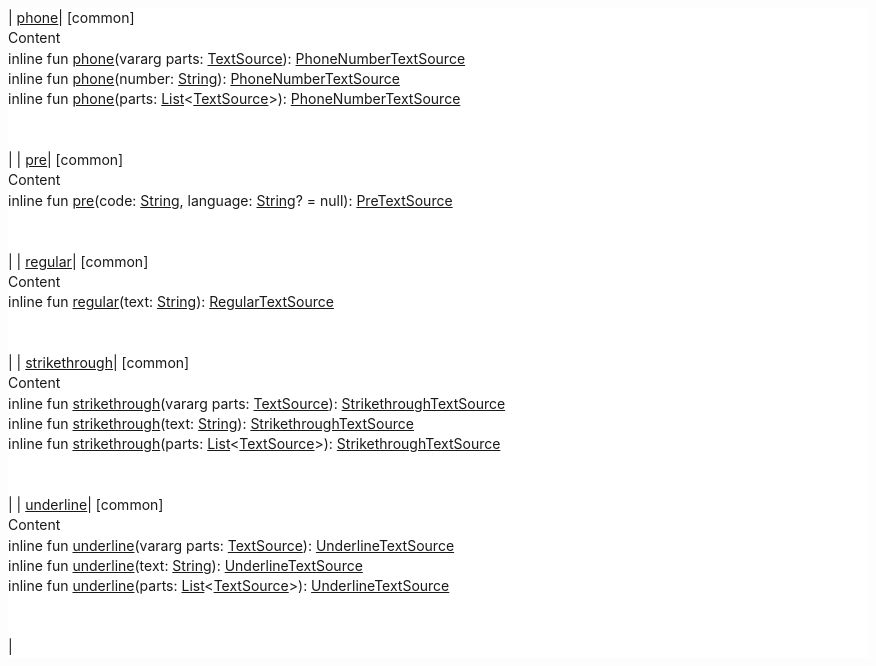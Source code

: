 | <a name="dev.inmo.tgbotapi.types.MessageEntity.textsources//phone/#kotlin.Array[dev.inmo.tgbotapi.CommonAbstracts.TextSource]/PointingToDeclaration/"></a>[phone](phone.md)| <a name="dev.inmo.tgbotapi.types.MessageEntity.textsources//phone/#kotlin.Array[dev.inmo.tgbotapi.CommonAbstracts.TextSource]/PointingToDeclaration/"></a>[common]  <br>Content  <br>inline fun [phone](phone.md)(vararg parts: [TextSource](../dev.inmo.tgbotapi.CommonAbstracts/-text-source/index.md)): [PhoneNumberTextSource](-phone-number-text-source/index.md)  <br>inline fun [phone](phone.md)(number: [String](https://kotlinlang.org/api/latest/jvm/stdlib/kotlin/-string/index.html)): [PhoneNumberTextSource](-phone-number-text-source/index.md)  <br>inline fun [phone](phone.md)(parts: [List](https://kotlinlang.org/api/latest/jvm/stdlib/kotlin.collections/-list/index.html)<[TextSource](../dev.inmo.tgbotapi.CommonAbstracts/-text-source/index.md)>): [PhoneNumberTextSource](-phone-number-text-source/index.md)  <br><br><br>|
| <a name="dev.inmo.tgbotapi.types.MessageEntity.textsources//pre/#kotlin.String#kotlin.String?/PointingToDeclaration/"></a>[pre](pre.md)| <a name="dev.inmo.tgbotapi.types.MessageEntity.textsources//pre/#kotlin.String#kotlin.String?/PointingToDeclaration/"></a>[common]  <br>Content  <br>inline fun [pre](pre.md)(code: [String](https://kotlinlang.org/api/latest/jvm/stdlib/kotlin/-string/index.html), language: [String](https://kotlinlang.org/api/latest/jvm/stdlib/kotlin/-string/index.html)? = null): [PreTextSource](-pre-text-source/index.md)  <br><br><br>|
| <a name="dev.inmo.tgbotapi.types.MessageEntity.textsources//regular/#kotlin.String/PointingToDeclaration/"></a>[regular](regular.md)| <a name="dev.inmo.tgbotapi.types.MessageEntity.textsources//regular/#kotlin.String/PointingToDeclaration/"></a>[common]  <br>Content  <br>inline fun [regular](regular.md)(text: [String](https://kotlinlang.org/api/latest/jvm/stdlib/kotlin/-string/index.html)): [RegularTextSource](-regular-text-source/index.md)  <br><br><br>|
| <a name="dev.inmo.tgbotapi.types.MessageEntity.textsources//strikethrough/#kotlin.Array[dev.inmo.tgbotapi.CommonAbstracts.TextSource]/PointingToDeclaration/"></a>[strikethrough](strikethrough.md)| <a name="dev.inmo.tgbotapi.types.MessageEntity.textsources//strikethrough/#kotlin.Array[dev.inmo.tgbotapi.CommonAbstracts.TextSource]/PointingToDeclaration/"></a>[common]  <br>Content  <br>inline fun [strikethrough](strikethrough.md)(vararg parts: [TextSource](../dev.inmo.tgbotapi.CommonAbstracts/-text-source/index.md)): [StrikethroughTextSource](-strikethrough-text-source/index.md)  <br>inline fun [strikethrough](strikethrough.md)(text: [String](https://kotlinlang.org/api/latest/jvm/stdlib/kotlin/-string/index.html)): [StrikethroughTextSource](-strikethrough-text-source/index.md)  <br>inline fun [strikethrough](strikethrough.md)(parts: [List](https://kotlinlang.org/api/latest/jvm/stdlib/kotlin.collections/-list/index.html)<[TextSource](../dev.inmo.tgbotapi.CommonAbstracts/-text-source/index.md)>): [StrikethroughTextSource](-strikethrough-text-source/index.md)  <br><br><br>|
| <a name="dev.inmo.tgbotapi.types.MessageEntity.textsources//underline/#kotlin.Array[dev.inmo.tgbotapi.CommonAbstracts.TextSource]/PointingToDeclaration/"></a>[underline](underline.md)| <a name="dev.inmo.tgbotapi.types.MessageEntity.textsources//underline/#kotlin.Array[dev.inmo.tgbotapi.CommonAbstracts.TextSource]/PointingToDeclaration/"></a>[common]  <br>Content  <br>inline fun [underline](underline.md)(vararg parts: [TextSource](../dev.inmo.tgbotapi.CommonAbstracts/-text-source/index.md)): [UnderlineTextSource](-underline-text-source/index.md)  <br>inline fun [underline](underline.md)(text: [String](https://kotlinlang.org/api/latest/jvm/stdlib/kotlin/-string/index.html)): [UnderlineTextSource](-underline-text-source/index.md)  <br>inline fun [underline](underline.md)(parts: [List](https://kotlinlang.org/api/latest/jvm/stdlib/kotlin.collections/-list/index.html)<[TextSource](../dev.inmo.tgbotapi.CommonAbstracts/-text-source/index.md)>): [UnderlineTextSource](-underline-text-source/index.md)  <br><br><br>|

